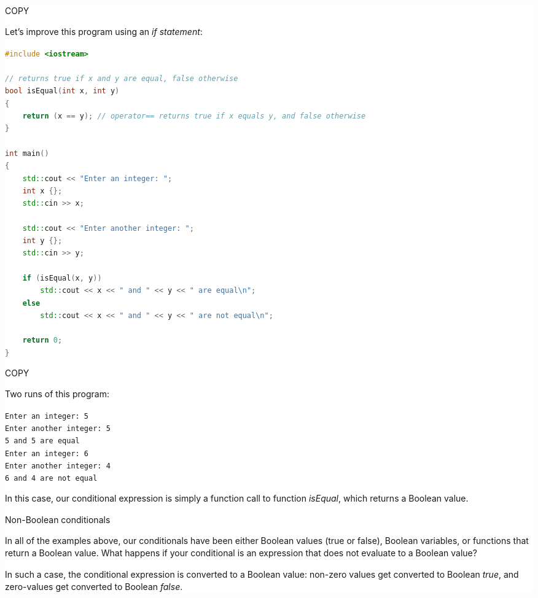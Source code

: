 COPY

Let’s improve this program using an *if statement*:

```cpp
#include <iostream>

// returns true if x and y are equal, false otherwise
bool isEqual(int x, int y)
{
    return (x == y); // operator== returns true if x equals y, and false otherwise
}

int main()
{
    std::cout << "Enter an integer: ";
    int x {};
    std::cin >> x;

    std::cout << "Enter another integer: ";
    int y {};
    std::cin >> y;

    if (isEqual(x, y))
        std::cout << x << " and " << y << " are equal\n";
    else
        std::cout << x << " and " << y << " are not equal\n";

    return 0;
}
```

COPY

Two runs of this program:



```
Enter an integer: 5
Enter another integer: 5
5 and 5 are equal
Enter an integer: 6
Enter another integer: 4
6 and 4 are not equal
```

In this case, our conditional expression is simply a function call to function *isEqual*, which returns a Boolean value.

Non-Boolean conditionals

In all of the examples above, our conditionals have been either Boolean values (true or false), Boolean variables, or functions that return a Boolean value. What happens if your conditional is an expression that does not evaluate to a Boolean value?

In such a case, the conditional expression is converted to a Boolean value: non-zero values get converted to Boolean *true*, and zero-values get converted to Boolean *false*.
